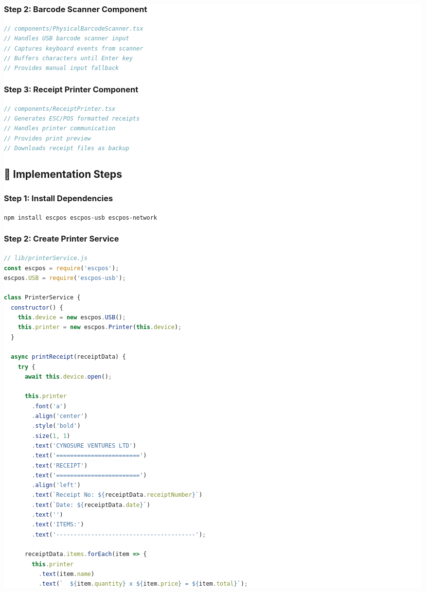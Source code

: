 ```sql
```

### Step 2: Barcode Scanner Component
```typescript
// components/PhysicalBarcodeScanner.tsx
// Handles USB barcode scanner input
// Captures keyboard events from scanner
// Buffers characters until Enter key
// Provides manual input fallback
```

### Step 3: Receipt Printer Component
```typescript
// components/ReceiptPrinter.tsx
// Generates ESC/POS formatted receipts
// Handles printer communication
// Provides print preview
// Downloads receipt files as backup
```

## 🚀 Implementation Steps

### Step 1: Install Dependencies
```bash
npm install escpos escpos-usb escpos-network
```

### Step 2: Create Printer Service
```javascript
// lib/printerService.js
const escpos = require('escpos');
escpos.USB = require('escpos-usb');

class PrinterService {
  constructor() {
    this.device = new escpos.USB();
    this.printer = new escpos.Printer(this.device);
  }

  async printReceipt(receiptData) {
    try {
      await this.device.open();
      
      this.printer
        .font('a')
        .align('center')
        .style('bold')
        .size(1, 1)
        .text('CYNOSURE VENTURES LTD')
        .text('========================')
        .text('RECEIPT')
        .text('========================')
        .align('left')
        .text(`Receipt No: ${receiptData.receiptNumber}`)
        .text(`Date: ${receiptData.date}`)
        .text('')
        .text('ITEMS:')
        .text('----------------------------------------');
      
      receiptData.items.forEach(item => {
        this.printer
          .text(item.name)
          .text(`  ${item.quantity} x ${item.price} = ${item.total}`);
```